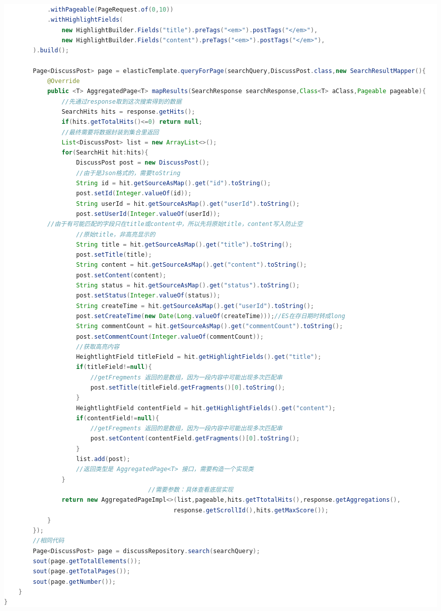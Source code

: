 ```java
            .withPageable(PageRequest.of(0,10))
            .withHighlightFields(
        		new HighlightBuilder.Fields("title").preTags("<em>").postTags("</em>"),
            	new HighlightBuilder.Fields("content").preTags("<em>").postTags("</em>"),
        ).build();
        
        Page<DiscussPost> page = elasticTemplate.queryForPage(searchQuery,DiscussPost.class,new SearchResultMapper(){
            @Override
            public <T> AggregatedPage<T> mapResults(SearchResponse searchResponse,Class<T> aClass,Pageable pageable){
                //先通过response取到这次搜索得到的数据
                SearchHits hits = response.getHits();
                if(hits.getTotalHits()<=0) return null;
                //最终需要将数据封装到集合里返回
                List<DiscussPost> list = new ArrayList<>();
                for(SearchHit hit:hits){
                    DiscussPost post = new DiscussPost();
                    //由于是Json格式的，需要toString
                    String id = hit.getSourceAsMap().get("id").toString();
                    post.setId(Integer.valueOf(id));
                    String userId = hit.getSourceAsMap().get("userId").toString();
                    post.setUserId(Integer.valueOf(userId));
			//由于有可能匹配的字段只在title或content中，所以先将原始title，content写入防止空
                    //原始title，非高亮显示的
                    String title = hit.getSourceAsMap().get("title").toString();
                    post.setTitle(title);
                    String content = hit.getSourceAsMap().get("content").toString();
                    post.setContent(content);
                    String status = hit.getSourceAsMap().get("status").toString();
                    post.setStatus(Integer.valueOf(status));
                    String createTime = hit.getSourceAsMap().get("userId").toString();
                    post.setCreateTime(new Date(Long.valueOf(createTime)));//ES在存日期时转成long
                    String commentCount = hit.getSourceAsMap().get("commentCount").toString();
                    post.setCommentCount(Integer.valueOf(commentCount));
                    //获取高亮内容
                    HeightlightField titleField = hit.getHighlightFields().get("title");
                    if(titleField!=null){
                        //getFregments 返回的是数组，因为一段内容中可能出现多次匹配串
                        post.setTitle(titleField.getFragments()[0].toString();
                    }
                    HeightlightField contentField = hit.getHighlightFields().get("content");
                    if(contentField!=null){
                        //getFregments 返回的是数组，因为一段内容中可能出现多次匹配串
                        post.setContent(contentField.getFragments()[0].toString();
                    }
                    list.add(post);
                    //返回类型是 AggregatedPage<T> 接口，需要构造一个实现类
                }
                                        //需要参数：具体查看底层实现
                return new AggregatedPageImpl<>(list,pageable,hits.getTtotalHits(),response.getAggregations(),
                                               response.getScrollId(),hits.getMaxScore());
            }
        });
        //相同代码
        Page<DiscussPost> page = discussRepository.search(searchQuery);
        sout(page.getTotalElements());
        sout(page.getTotalPages());
        sout(page.getNumber());
    }
}

```